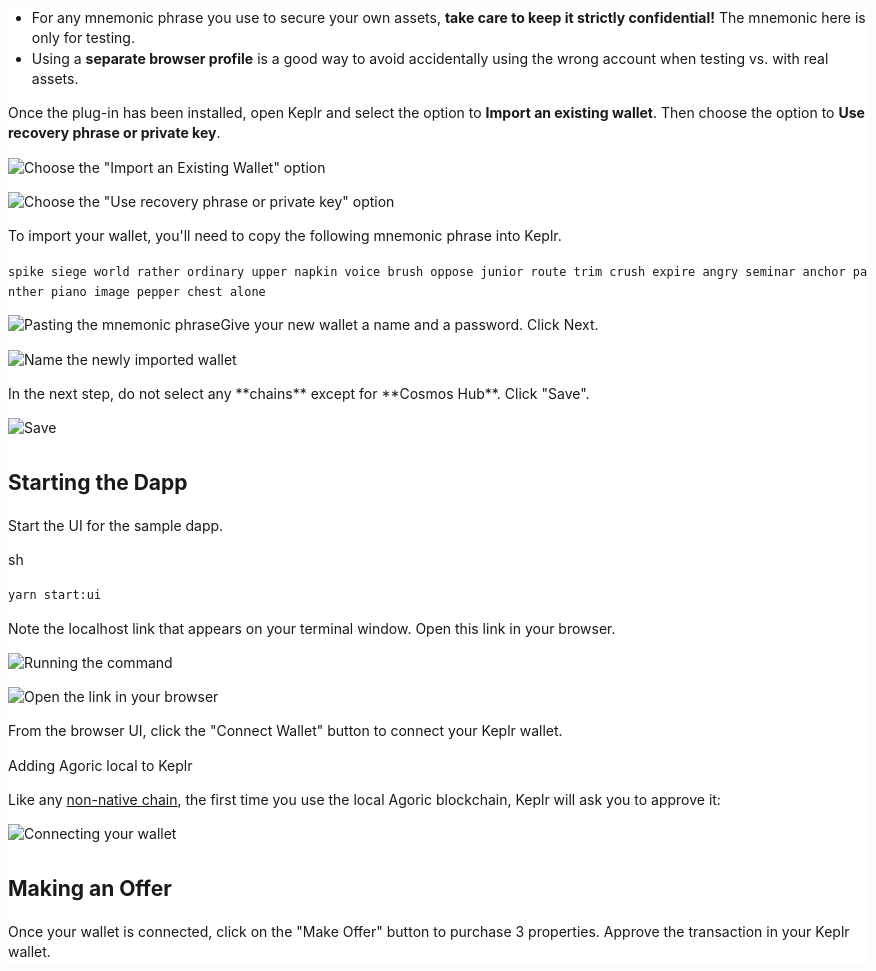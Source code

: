 * For any mnemonic phrase you use to secure your own assets, **take care to keep it strictly confidential!** The mnemonic here is only for testing.
* Using a **separate browser profile** is a good way to avoid accidentally using the wrong account when testing vs. with real assets.

Once the plug-in has been installed, open Keplr and select the option to **Import an existing wallet**. Then choose the option to **Use recovery phrase or private key**.

![Choose the "Import an Existing Wallet" option](/assets/038.CIs8xOBi.png)

![Choose the "Use recovery phrase or private key" option](/assets/040.D5JdgaUv.png)

To import your wallet, you'll need to copy the following mnemonic phrase into Keplr.

```
spike siege world rather ordinary upper napkin voice brush oppose junior route trim crush expire angry seminar anchor panther piano image pepper chest alone
```
![Pasting the mnemonic phrase](/assets/041.ic9Ynwkf.png)Give your new wallet a name and a password. Click Next.

![Name the newly imported wallet](/assets/042.C96e3YN5.png)

In the next step, do not select any \*\*chains\*\* except for \*\*Cosmos Hub\*\*. Click "Save". 

![Save](/assets/043.-MjTk9N-.png)

Starting the Dapp [​](#starting-the-dapp)
-----------------------------------------

Start the UI for the sample dapp.

sh
```
yarn start:ui
```

Note the localhost link that appears on your terminal window. Open this link in your browser.

![Running the  command](/assets/044.B_4mPs5R.png)

![Open the link in your browser](/assets/new_002.BlR8GaxX.png)

From the browser UI, click the "Connect Wallet" button to connect your Keplr wallet.

Adding Agoric local to Keplr

Like any [non-native chain](https://chains.keplr.app/), the first time you use the local Agoric blockchain, Keplr will ask you to approve it:

![Connecting your wallet](/assets/new_003.CNAVoFP7.png)

Making an Offer [​](#making-an-offer)
-------------------------------------

Once your wallet is connected, click on the "Make Offer" button to purchase 3 properties. Approve the transaction in your Keplr wallet.
